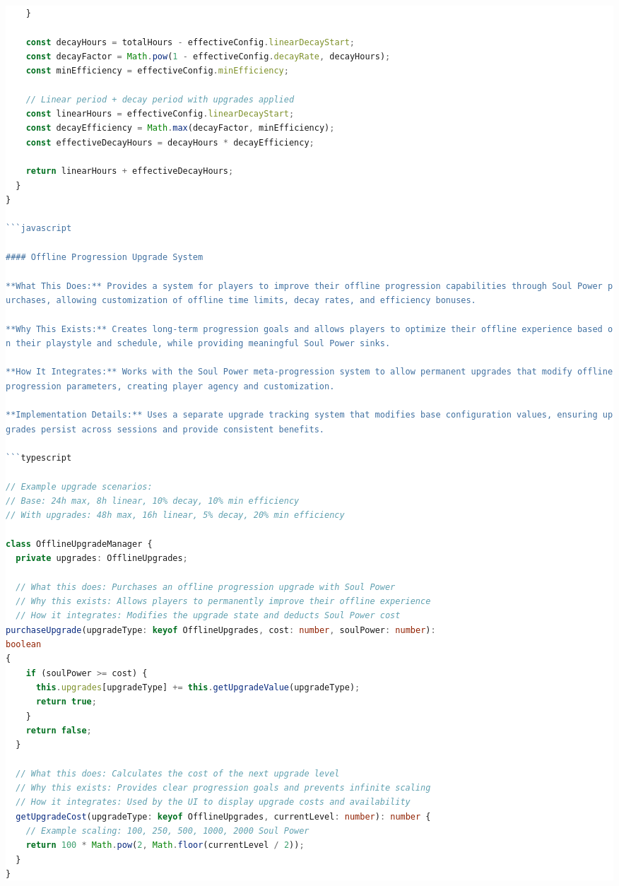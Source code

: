 ````typescript
    }

    const decayHours = totalHours - effectiveConfig.linearDecayStart;
    const decayFactor = Math.pow(1 - effectiveConfig.decayRate, decayHours);
    const minEfficiency = effectiveConfig.minEfficiency;

    // Linear period + decay period with upgrades applied
    const linearHours = effectiveConfig.linearDecayStart;
    const decayEfficiency = Math.max(decayFactor, minEfficiency);
    const effectiveDecayHours = decayHours * decayEfficiency;

    return linearHours + effectiveDecayHours;
  }
}

```javascript

#### Offline Progression Upgrade System

**What This Does:** Provides a system for players to improve their offline progression capabilities through Soul Power purchases, allowing customization of offline time limits, decay rates, and efficiency bonuses.

**Why This Exists:** Creates long-term progression goals and allows players to optimize their offline experience based on their playstyle and schedule, while providing meaningful Soul Power sinks.

**How It Integrates:** Works with the Soul Power meta-progression system to allow permanent upgrades that modify offline progression parameters, creating player agency and customization.

**Implementation Details:** Uses a separate upgrade tracking system that modifies base configuration values, ensuring upgrades persist across sessions and provide consistent benefits.

```typescript

// Example upgrade scenarios:
// Base: 24h max, 8h linear, 10% decay, 10% min efficiency
// With upgrades: 48h max, 16h linear, 5% decay, 20% min efficiency

class OfflineUpgradeManager {
  private upgrades: OfflineUpgrades;

  // What this does: Purchases an offline progression upgrade with Soul Power
  // Why this exists: Allows players to permanently improve their offline experience
  // How it integrates: Modifies the upgrade state and deducts Soul Power cost
purchaseUpgrade(upgradeType: keyof OfflineUpgrades, cost: number, soulPower: number):
boolean
{
    if (soulPower >= cost) {
      this.upgrades[upgradeType] += this.getUpgradeValue(upgradeType);
      return true;
    }
    return false;
  }

  // What this does: Calculates the cost of the next upgrade level
  // Why this exists: Provides clear progression goals and prevents infinite scaling
  // How it integrates: Used by the UI to display upgrade costs and availability
  getUpgradeCost(upgradeType: keyof OfflineUpgrades, currentLevel: number): number {
    // Example scaling: 100, 250, 500, 1000, 2000 Soul Power
    return 100 * Math.pow(2, Math.floor(currentLevel / 2));
  }
}

````